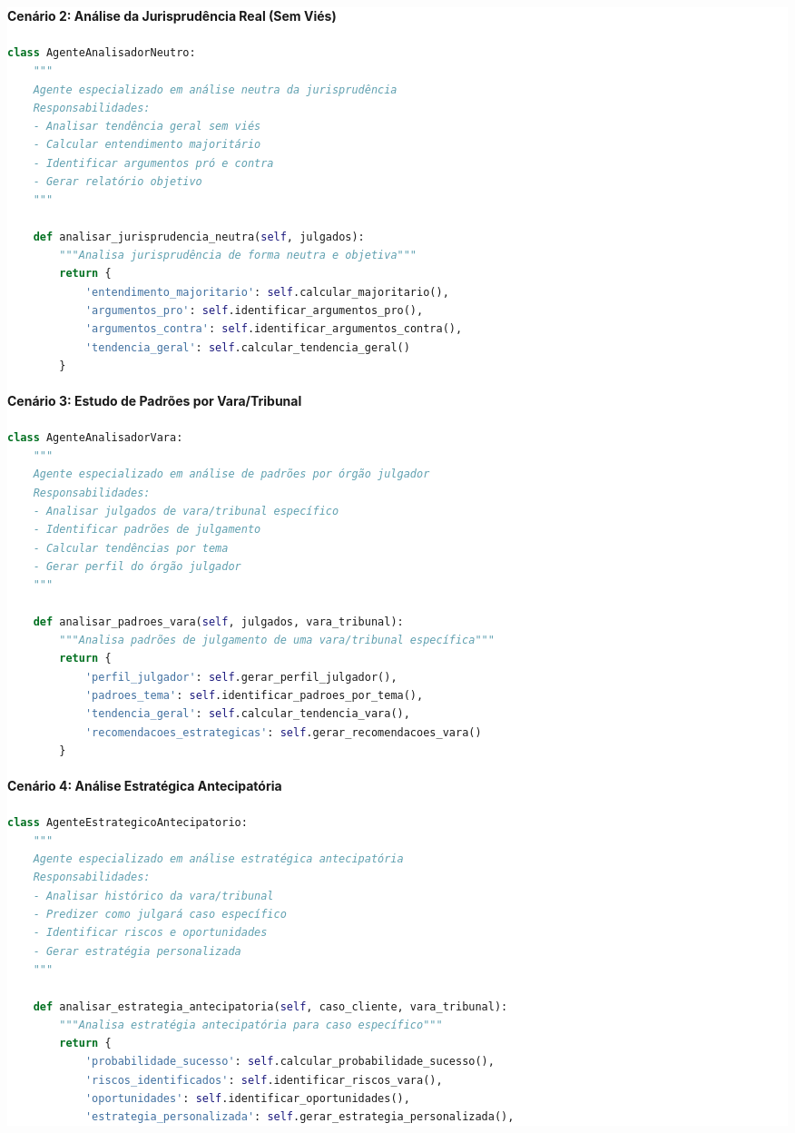 #### **Cenário 2: Análise da Jurisprudência Real (Sem Viés)**
```python
class AgenteAnalisadorNeutro:
    """
    Agente especializado em análise neutra da jurisprudência
    Responsabilidades:
    - Analisar tendência geral sem viés
    - Calcular entendimento majoritário
    - Identificar argumentos pró e contra
    - Gerar relatório objetivo
    """
    
    def analisar_jurisprudencia_neutra(self, julgados):
        """Analisa jurisprudência de forma neutra e objetiva"""
        return {
            'entendimento_majoritario': self.calcular_majoritario(),
            'argumentos_pro': self.identificar_argumentos_pro(),
            'argumentos_contra': self.identificar_argumentos_contra(),
            'tendencia_geral': self.calcular_tendencia_geral()
        }
```

#### **Cenário 3: Estudo de Padrões por Vara/Tribunal**
```python
class AgenteAnalisadorVara:
    """
    Agente especializado em análise de padrões por órgão julgador
    Responsabilidades:
    - Analisar julgados de vara/tribunal específico
    - Identificar padrões de julgamento
    - Calcular tendências por tema
    - Gerar perfil do órgão julgador
    """
    
    def analisar_padroes_vara(self, julgados, vara_tribunal):
        """Analisa padrões de julgamento de uma vara/tribunal específica"""
        return {
            'perfil_julgador': self.gerar_perfil_julgador(),
            'padroes_tema': self.identificar_padroes_por_tema(),
            'tendencia_geral': self.calcular_tendencia_vara(),
            'recomendacoes_estrategicas': self.gerar_recomendacoes_vara()
        }
```

#### **Cenário 4: Análise Estratégica Antecipatória**
```python
class AgenteEstrategicoAntecipatorio:
    """
    Agente especializado em análise estratégica antecipatória
    Responsabilidades:
    - Analisar histórico da vara/tribunal
    - Predizer como julgará caso específico
    - Identificar riscos e oportunidades
    - Gerar estratégia personalizada
    """
    
    def analisar_estrategia_antecipatoria(self, caso_cliente, vara_tribunal):
        """Analisa estratégia antecipatória para caso específico"""
        return {
            'probabilidade_sucesso': self.calcular_probabilidade_sucesso(),
            'riscos_identificados': self.identificar_riscos_vara(),
            'oportunidades': self.identificar_oportunidades(),
            'estrategia_personalizada': self.gerar_estrategia_personalizada(),
```